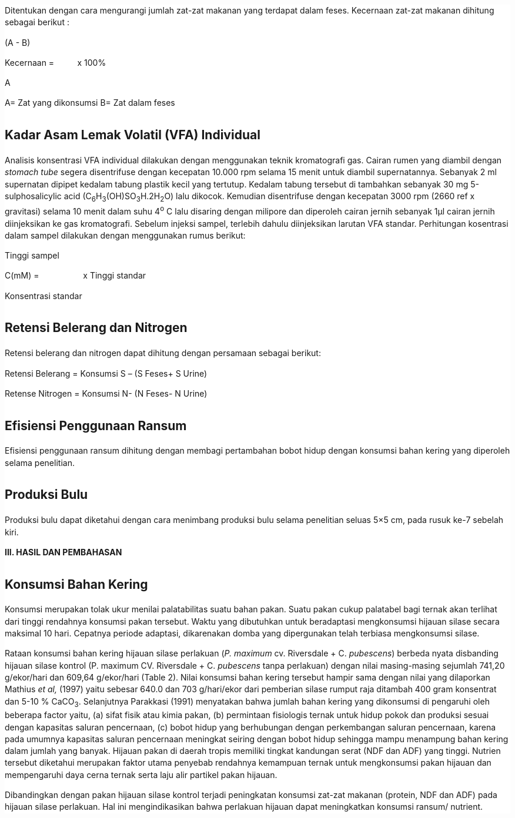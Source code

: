 <p><span class="font9">Ditentukan dengan cara mengurangi jumlah zat-zat makanan yang terdapat dalam feses. Kecernaan zat-zat makanan dihitung sebagai berikut :</span></p>
<p><span class="font9">(A - B)</span></p>
<p><span class="font9">Kecernaan = &nbsp;&nbsp;&nbsp;&nbsp;&nbsp;&nbsp;&nbsp;&nbsp;&nbsp;x 100%</span></p>
<p><span class="font9">A</span></p>
<p><span class="font8">A= Zat yang dikonsumsi B= Zat dalam feses</span></p>
<h2><a name="bookmark14"></a><span class="font9" style="font-weight:bold;"><a name="bookmark15"></a>Kadar Asam Lemak Volatil (VFA) Individual</span></h2>
<p><span class="font9">Analisis konsentrasi VFA individual dilakukan dengan menggunakan teknik kromatografi gas. Cairan rumen yang diambil dengan </span><span class="font9" style="font-style:italic;">stomach tube</span><span class="font9"> segera disentrifuse dengan kecepatan 10.000 rpm selama 15 menit untuk diambil supernatannya. Sebanyak 2 ml supernatan dipipet kedalam tabung plastik kecil yang tertutup. Kedalam tabung tersebut di tambahkan sebanyak 30 mg 5-sulphosalicylic acid (C<sub>6</sub>H<sub>3</sub>(OH)SO<sub>3</sub>H.2H<sub>2</sub>O) lalu dikocok. Kemudian disentrifuse dengan kecepatan 3000 rpm (2660 ref x gravitasi) selama 10 menit dalam suhu 4<sup>o</sup> C lalu disaring dengan milipore dan diperoleh cairan jernih sebanyak 1µl cairan jernih diinjeksikan ke gas kromatografi. Sebelum injeksi sampel, terlebih dahulu diinjeksikan larutan VFA standar. Perhitungan kosentrasi dalam sampel dilakukan dengan menggunakan rumus berikut:</span></p>
<p><span class="font9">Tinggi sampel</span></p>
<p><span class="font9">C(mM) = &nbsp;&nbsp;&nbsp;&nbsp;&nbsp;&nbsp;&nbsp;&nbsp;&nbsp;&nbsp;&nbsp;&nbsp;&nbsp;&nbsp;&nbsp;&nbsp;&nbsp;&nbsp;x Tinggi standar</span></p>
<p><span class="font9">Konsentrasi standar</span></p>
<h2><a name="bookmark16"></a><span class="font9" style="font-weight:bold;"><a name="bookmark17"></a>Retensi Belerang dan Nitrogen</span></h2>
<p><span class="font9">Retensi belerang dan nitrogen dapat dihitung dengan persamaan sebagai berikut:</span></p>
<p><span class="font9">Retensi Belerang = Konsumsi S – (S Feses+ S Urine)</span></p>
<p><span class="font9">Retense Nitrogen = Konsumsi N- (N Feses- N Urine)</span></p>
<h2><a name="bookmark18"></a><span class="font9" style="font-weight:bold;"><a name="bookmark19"></a>Efisiensi Penggunaan Ransum</span></h2>
<p><span class="font9">Efisiensi penggunaan ransum dihitung dengan membagi pertambahan bobot hidup dengan konsumsi bahan kering yang diperoleh selama penelitian.</span></p>
<h2><a name="bookmark20"></a><span class="font9" style="font-weight:bold;"><a name="bookmark21"></a>Produksi Bulu</span></h2>
<p><span class="font9">Produksi bulu dapat diketahui dengan cara menimbang produksi bulu selama penelitian seluas 5×5 cm, pada rusuk ke-7 sebelah kiri.</span></p>
<p><span class="font9" style="font-weight:bold;">III. HASIL DAN PEMBAHASAN</span></p>
<h2><a name="bookmark22"></a><span class="font9" style="font-weight:bold;"><a name="bookmark23"></a>Konsumsi Bahan Kering</span></h2>
<p><span class="font9">Konsumsi merupakan tolak ukur menilai palatabilitas suatu bahan pakan. Suatu pakan cukup palatabel bagi ternak akan terlihat dari tinggi rendahnya konsumsi pakan tersebut. Waktu yang dibutuhkan untuk beradaptasi mengkonsumsi hijauan silase secara maksimal 10 hari. Cepatnya periode adaptasi, dikarenakan domba yang dipergunakan telah terbiasa mengkonsumsi silase.</span></p>
<p><span class="font9">Rataan konsumsi bahan kering hijauan silase perlakuan (</span><span class="font9" style="font-style:italic;">P. maximum</span><span class="font9"> cv. Riversdale + C. </span><span class="font9" style="font-style:italic;">pubescens</span><span class="font9">) berbeda nyata disbanding hijauan silase kontrol (P. maximum CV. Riversdale + C. </span><span class="font9" style="font-style:italic;">pubescens</span><span class="font9"> tanpa perlakuan) dengan nilai masing-masing sejumlah 741,20 g/ekor/hari dan 609,64 g/ekor/hari (Table 2). Nilai konsumsi bahan kering tersebut hampir sama dengan nilai yang dilaporkan Mathius </span><span class="font9" style="font-style:italic;">et al,</span><span class="font9"> (1997) yaitu sebesar 640.0 dan 703 g/hari/ekor dari pemberian silase rumput raja ditambah 400 gram konsentrat dan 5-10 % CaCO<sub>3</sub>. Selanjutnya Parakkasi (1991) menyatakan bahwa jumlah bahan kering yang dikonsumsi di pengaruhi oleh beberapa factor yaitu, (a) sifat fisik atau kimia pakan, (b) permintaan fisiologis ternak untuk hidup pokok dan produksi sesuai dengan kapasitas saluran pencernaan, (c) bobot hidup yang berhubungan dengan perkembangan saluran pencernaan, karena pada umumnya kapasitas saluran pencernaan meningkat seiring dengan bobot hidup sehingga mampu menampung bahan kering dalam jumlah yang banyak. Hijauan pakan di daerah tropis memiliki tingkat kandungan serat (NDF dan ADF) yang tinggi. Nutrien tersebut diketahui merupakan faktor utama penyebab rendahnya kemampuan ternak untuk mengkonsumsi pakan hijauan dan mempengaruhi daya cerna ternak serta laju alir partikel pakan hijauan.</span></p>
<p><span class="font9">Dibandingkan dengan pakan hijauan silase kontrol terjadi peningkatan konsumsi zat-zat makanan (protein, NDF dan ADF) pada hijauan silase perlakuan. Hal ini mengindikasikan bahwa perlakuan hijauan dapat meningkatkan konsumsi ransum/ nutrient.</span></p>